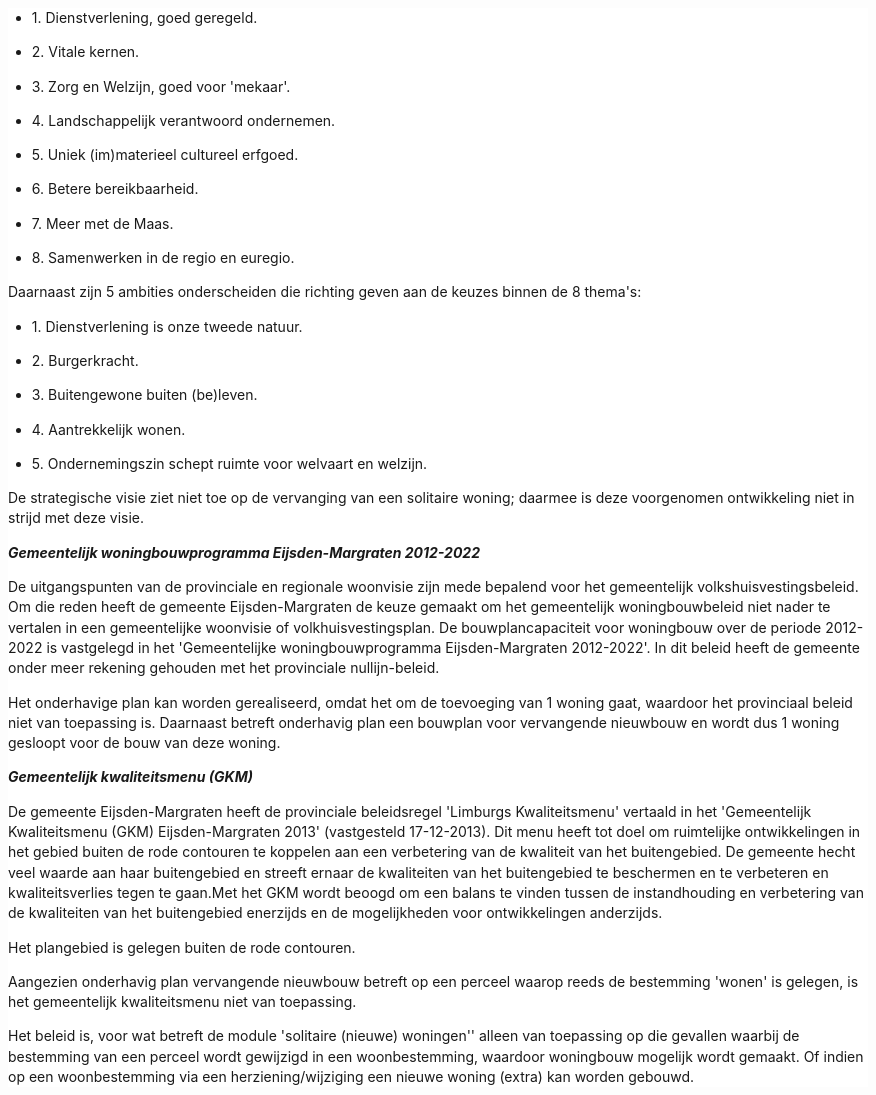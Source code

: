 * 1\. Dienstverlening, goed geregeld.

* 2\. Vitale kernen.

* 3\. Zorg en Welzijn, goed voor 'mekaar'.

* 4\. Landschappelijk verantwoord ondernemen.

* 5\. Uniek (im)materieel cultureel erfgoed.

* 6\. Betere bereikbaarheid.

* 7\. Meer met de Maas.

* 8\. Samenwerken in de regio en euregio.

Daarnaast zijn 5 ambities onderscheiden die richting geven aan de keuzes binnen de 8 thema's:

* 1\. Dienstverlening is onze tweede natuur.

* 2\. Burgerkracht.

* 3\. Buitengewone buiten (be)leven.

* 4\. Aantrekkelijk wonen.

* 5\. Ondernemingszin schept ruimte voor welvaart en welzijn.

De strategische visie ziet niet toe op de vervanging van een solitaire woning; daarmee is deze voorgenomen ontwikkeling niet in strijd met deze visie.

***Gemeentelijk woningbouwprogramma Eijsden\-Margraten 2012\-2022***

De uitgangspunten van de provinciale en regionale woonvisie zijn mede bepalend voor het gemeentelijk volkshuisvestingsbeleid. Om die reden heeft de gemeente Eijsden\-Margraten de keuze gemaakt om het gemeentelijk woningbouwbeleid niet nader te vertalen in een gemeentelijke woonvisie of volkhuisvestingsplan. De bouwplancapaciteit voor woningbouw over de periode 2012\-2022 is vastgelegd in het 'Gemeentelijke woningbouwprogramma Eijsden\-Margraten 2012\-2022'. In dit beleid heeft de gemeente onder meer rekening gehouden met het provinciale nullijn\-beleid.

Het onderhavige plan kan worden gerealiseerd, omdat het om de toevoeging van 1 woning gaat, waardoor het provinciaal beleid niet van toepassing is. Daarnaast betreft onderhavig plan een bouwplan voor vervangende nieuwbouw en wordt dus 1 woning gesloopt voor de bouw van deze woning.

***Gemeentelijk kwaliteitsmenu (GKM)***

De gemeente Eijsden\-Margraten heeft de provinciale beleidsregel 'Limburgs Kwaliteitsmenu' vertaald in het 'Gemeentelijk Kwaliteitsmenu (GKM) Eijsden\-Margraten 2013' (vastgesteld 17\-12\-2013\). Dit menu heeft tot doel om ruimtelijke ontwikkelingen in het gebied buiten de rode contouren te koppelen aan een verbetering van de kwaliteit van het buitengebied. De gemeente hecht veel waarde aan haar buitengebied en streeft ernaar de kwaliteiten van het buitengebied te beschermen en te verbeteren en kwaliteitsverlies tegen te gaan.Met het GKM wordt beoogd om een balans te vinden tussen de instandhouding en verbetering van de kwaliteiten van het buitengebied enerzijds en de mogelijkheden voor ontwikkelingen anderzijds.

Het plangebied is gelegen buiten de rode contouren.

Aangezien onderhavig plan vervangende nieuwbouw betreft op een perceel waarop reeds de bestemming 'wonen' is gelegen, is het gemeentelijk kwaliteitsmenu niet van toepassing.

Het beleid is, voor wat betreft de module 'solitaire (nieuwe) woningen'' alleen van toepassing op die gevallen waarbij de bestemming van een perceel wordt gewijzigd in een woonbestemming, waardoor woningbouw mogelijk wordt gemaakt. Of indien op een woonbestemming via een herziening/wijziging een nieuwe woning (extra) kan worden gebouwd.
